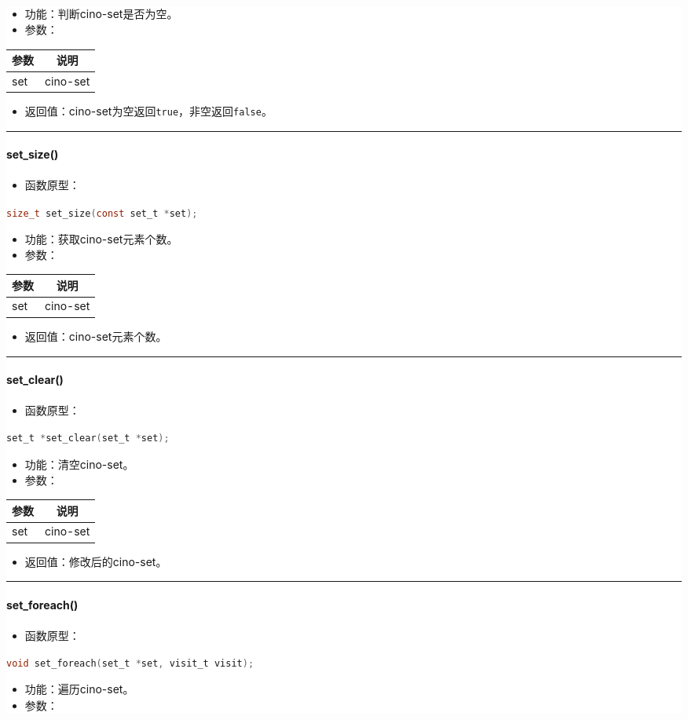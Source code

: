- 功能：判断cino-set是否为空。
- 参数：

| 参数 | 说明     |
| ---- | -------- |
| set  | cino-set |

- 返回值：cino-set为空返回`true`，非空返回`false`。

---

#### set_size()

- 函数原型：

```c
size_t set_size(const set_t *set);
```

- 功能：获取cino-set元素个数。
- 参数：

| 参数 | 说明     |
| ---- | -------- |
| set  | cino-set |

- 返回值：cino-set元素个数。

---

#### set_clear()

- 函数原型：

```c
set_t *set_clear(set_t *set);
```

- 功能：清空cino-set。
- 参数：

| 参数 | 说明     |
| ---- | -------- |
| set  | cino-set |

- 返回值：修改后的cino-set。

---

#### set_foreach()

- 函数原型：

```c
void set_foreach(set_t *set, visit_t visit);
```

- 功能：遍历cino-set。
- 参数：

